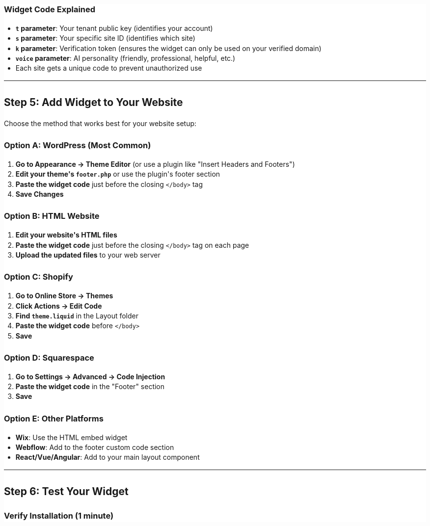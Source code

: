 ### Widget Code Explained
- **`t` parameter**: Your tenant public key (identifies your account)
- **`s` parameter**: Your specific site ID (identifies which site)
- **`k` parameter**: Verification token (ensures the widget can only be used on your verified domain)
- **`voice` parameter**: AI personality (friendly, professional, helpful, etc.)
- Each site gets a unique code to prevent unauthorized use

---

## Step 5: Add Widget to Your Website

Choose the method that works best for your website setup:

### Option A: WordPress (Most Common)

1. **Go to Appearance → Theme Editor** (or use a plugin like "Insert Headers and Footers")
2. **Edit your theme's `footer.php`** or use the plugin's footer section
3. **Paste the widget code** just before the closing `</body>` tag
4. **Save Changes**

### Option B: HTML Website

1. **Edit your website's HTML files**
2. **Paste the widget code** just before the closing `</body>` tag on each page
3. **Upload the updated files** to your web server

### Option C: Shopify

1. **Go to Online Store → Themes**
2. **Click Actions → Edit Code**
3. **Find `theme.liquid`** in the Layout folder
4. **Paste the widget code** before `</body>`
5. **Save**

### Option D: Squarespace

1. **Go to Settings → Advanced → Code Injection**
2. **Paste the widget code** in the "Footer" section
3. **Save**

### Option E: Other Platforms
- **Wix**: Use the HTML embed widget
- **Webflow**: Add to the footer custom code section
- **React/Vue/Angular**: Add to your main layout component

---

## Step 6: Test Your Widget

### Verify Installation (1 minute)
